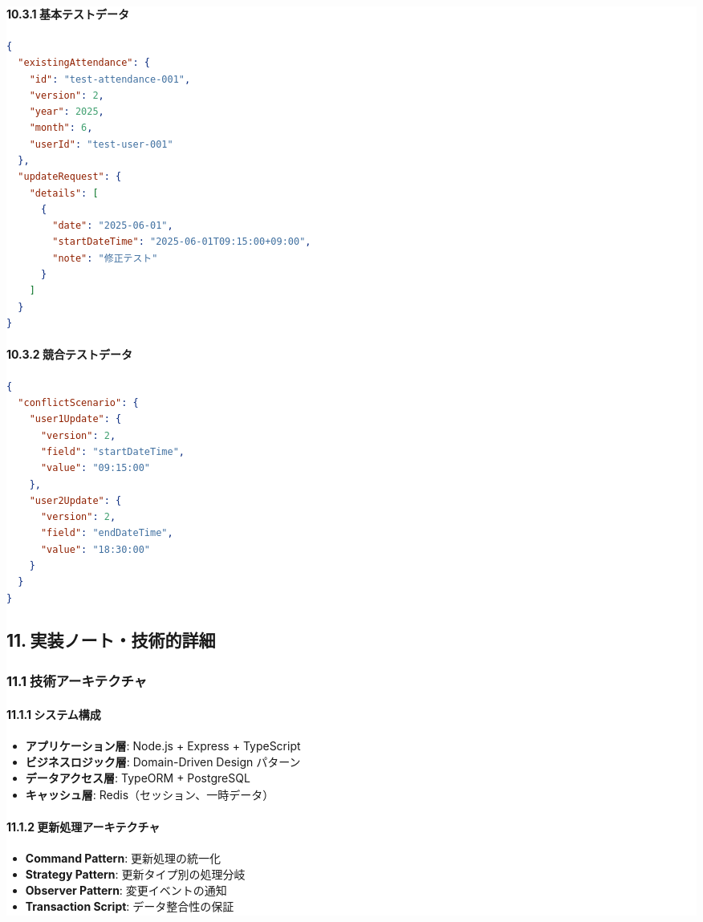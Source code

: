 #### 10.3.1 基本テストデータ
```json
{
  "existingAttendance": {
    "id": "test-attendance-001",
    "version": 2,
    "year": 2025,
    "month": 6,
    "userId": "test-user-001"
  },
  "updateRequest": {
    "details": [
      {
        "date": "2025-06-01",
        "startDateTime": "2025-06-01T09:15:00+09:00",
        "note": "修正テスト"
      }
    ]
  }
}
```

#### 10.3.2 競合テストデータ
```json
{
  "conflictScenario": {
    "user1Update": {
      "version": 2,
      "field": "startDateTime",
      "value": "09:15:00"
    },
    "user2Update": {
      "version": 2,
      "field": "endDateTime", 
      "value": "18:30:00"
    }
  }
}
```

## 11. 実装ノート・技術的詳細

### 11.1 技術アーキテクチャ

#### 11.1.1 システム構成
- **アプリケーション層**: Node.js + Express + TypeScript
- **ビジネスロジック層**: Domain-Driven Design パターン
- **データアクセス層**: TypeORM + PostgreSQL
- **キャッシュ層**: Redis（セッション、一時データ）

#### 11.1.2 更新処理アーキテクチャ
- **Command Pattern**: 更新処理の統一化
- **Strategy Pattern**: 更新タイプ別の処理分岐
- **Observer Pattern**: 変更イベントの通知
- **Transaction Script**: データ整合性の保証
